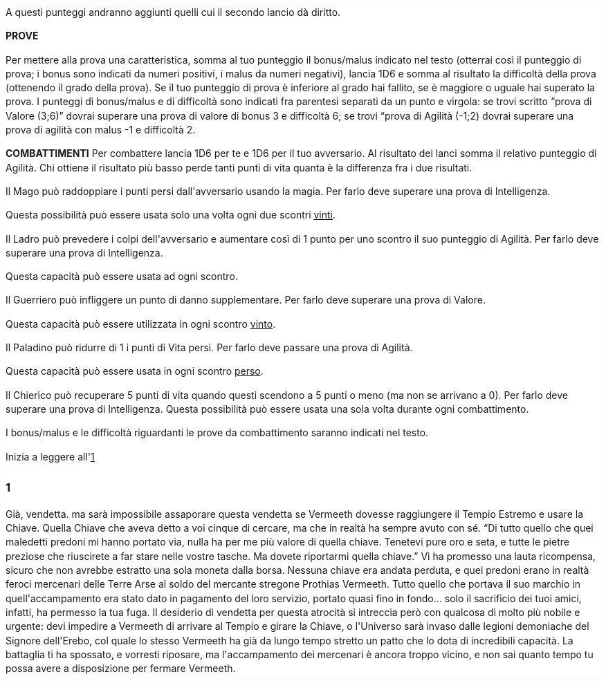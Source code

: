 
A questi punteggi andranno aggiunti quelli cui il secondo lancio dà diritto.  

<b>PROVE</b> 

Per mettere alla prova una caratteristica, somma al tuo punteggio il bonus/malus indicato nel testo (otterrai così il punteggio di prova; i bonus sono indicati da numeri positivi, i malus da numeri negativi), lancia 1D6 e somma al risultato la difficoltà della prova (ottenendo il grado della prova). Se il tuo punteggio di prova è inferiore al grado hai fallito, se è maggiore o uguale hai superato la prova. I punteggi di bonus/malus e di difficoltà sono indicati fra parentesi separati da un punto e virgola: se trovi scritto “prova di Valore (3;6)” dovrai superare una prova di valore di bonus 3 e difficoltà 6; se trovi “prova di Agilità (-1;2) dovrai superare una prova di agilità con malus -1 e difficoltà 2.

<b>COMBATTIMENTI</b>
Per combattere lancia 1D6 per te e 1D6 per il tuo avversario. Al risultato dei lanci somma il relativo punteggio di Agilità. Chi ottiene il risultato più basso perde tanti punti di vita quanta è la differenza fra i due risultati.

Il Mago può raddoppiare i punti persi dall'avversario usando la magia. Per farlo deve superare una prova di Intelligenza.

Questa possibilità può essere usata solo una volta ogni due scontri <u>vinti</u>.

Il Ladro può prevedere i colpi dell'avversario e aumentare così di 1 punto per uno scontro il suo punteggio di Agilità. Per farlo deve superare una prova di Intelligenza.

Questa capacità può essere usata ad ogni scontro.

Il Guerriero può infliggere un punto di danno supplementare. Per farlo deve superare una prova di Valore.

Questa capacità può essere utilizzata in ogni scontro <u>vinto</u>.

Il Paladino può ridurre di 1 i punti di Vita persi. Per farlo deve passare una prova di Agilità.

Questa capacità può essere usata in ogni scontro <u>perso</u>.

Il Chierico può recuperare 5 punti di vita quando questi scendono a 5 punti o meno (ma non se arrivano a 0). Per farlo deve superare una prova di Intelligenza. Questa possibilità può essere usata una sola volta durante ogni combattimento.

I bonus/malus e le difficoltà riguardanti le prove da combattimento saranno indicati nel testo.

Inizia a leggere all'[1](#1)



### 1
Già, vendetta. ma sarà impossibile assaporare questa vendetta se Vermeeth dovesse raggiungere il Tempio Estremo e usare la Chiave. Quella Chiave che aveva detto a voi cinque di cercare, ma che in realtà ha sempre avuto con sé. “Di tutto quello che quei maledetti predoni mi hanno portato via, nulla ha per me più valore di quella chiave. Tenetevi pure oro e seta, e tutte le pietre preziose che riuscirete a far stare nelle vostre tasche. Ma dovete riportarmi quella chiave.” Vi ha promesso una lauta ricompensa, sicuro che non avrebbe estratto una sola moneta dalla borsa. Nessuna chiave era andata perduta, e quei predoni erano in realtà feroci mercenari delle Terre Arse al soldo del mercante stregone Prothias Vermeeth. Tutto quello che portava il suo marchio in quell'accampamento era stato dato in pagamento del loro servizio, portato quasi fino in fondo... solo il sacrificio dei tuoi amici, infatti, ha permesso la tua fuga. Il desiderio di vendetta per questa atrocità si intreccia però con qualcosa di molto più nobile e urgente: devi impedire a Vermeeth di arrivare al Tempio e girare la Chiave, o l'Universo sarà invaso dalle legioni demoniache del Signore dell'Erebo, col quale lo stesso Vermeeth ha già da lungo tempo stretto un patto che lo dota di incredibili capacità. La battaglia ti ha spossato, e vorresti riposare, ma l'accampamento dei mercenari è ancora troppo vicino, e non sai quanto tempo tu possa avere a disposizione per fermare Vermeeth.
